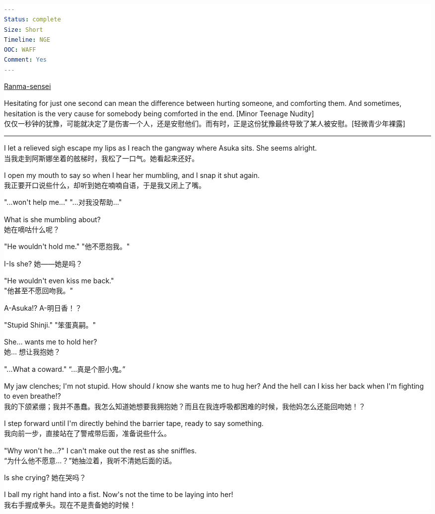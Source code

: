 ```yaml
---
Status: complete
Size: Short
Timeline: NGE
OOC: WAFF
Comment: Yes
---
```

[Ranma-sensei](https://www.fanfiction.net/u/357809/Ranma-sensei)

Hesitating for just one second can mean the difference between hurting someone, and comforting them. And sometimes, hesitation is the very cause for somebody being comforted in the end. [Minor Teenage Nudity]  
仅仅一秒钟的犹豫，可能就决定了是伤害一个人，还是安慰他们。而有时，正是这份犹豫最终导致了某人被安慰。[轻微青少年裸露]

---
I let a relieved sigh escape my lips as I reach the gangway where Asuka sits. She seems alright.  
当我走到阿斯娜坐着的舷梯时，我松了一口气。她看起来还好。

I open my mouth to say so when I hear her mumbling, and I snap it shut again.  
我正要开口说些什么，却听到她在喃喃自语，于是我又闭上了嘴。

"...won't help me..." "...对我没帮助..."

What is she mumbling about?  
她在嘀咕什么呢？

"He wouldn't hold me." "他不愿抱我。"

I-Is she? 她——她是吗？

"He wouldn't even kiss me back."  
"他甚至不愿回吻我。"

A-Asuka!? A-明日香！？

"Stupid Shinji." "笨蛋真嗣。"

She... wants me to hold her?  
她... 想让我抱她？

"...What a coward." “...真是个胆小鬼。”

My jaw clenches; I'm not stupid. How should _I_ know she wants me to hug her? And the hell can I kiss her back when I'm fighting to even breathe!?  
我的下颌紧绷；我并不愚蠢。我怎么知道她想要我拥抱她？而且在我连呼吸都困难的时候，我他妈怎么还能回吻她！？

I step forward until I'm directly behind the barrier tape, ready to say something.  
我向前一步，直接站在了警戒带后面，准备说些什么。

"Why won't he...?" I can't make out the rest as she sniffles.  
“为什么他不愿意...？”她抽泣着，我听不清她后面的话。

Is she crying? 她在哭吗？

I ball my right hand into a fist. Now's not the time to be laying into her!  
我右手握成拳头。现在不是责备她的时候！
